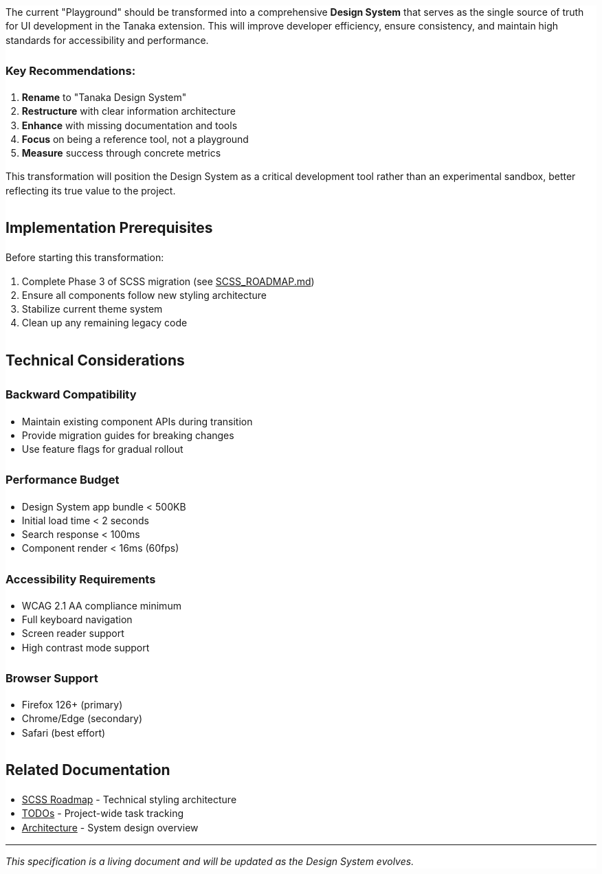 The current "Playground" should be transformed into a comprehensive **Design System** that serves as the single source of truth for UI development in the Tanaka extension. This will improve developer efficiency, ensure consistency, and maintain high standards for accessibility and performance.

### Key Recommendations:
1. **Rename** to "Tanaka Design System"
2. **Restructure** with clear information architecture
3. **Enhance** with missing documentation and tools
4. **Focus** on being a reference tool, not a playground
5. **Measure** success through concrete metrics

This transformation will position the Design System as a critical development tool rather than an experimental sandbox, better reflecting its true value to the project.

## Implementation Prerequisites

Before starting this transformation:
1. Complete Phase 3 of SCSS migration (see [SCSS_ROADMAP.md](./SCSS_ROADMAP.md))
2. Ensure all components follow new styling architecture
3. Stabilize current theme system
4. Clean up any remaining legacy code

## Technical Considerations

### Backward Compatibility
- Maintain existing component APIs during transition
- Provide migration guides for breaking changes
- Use feature flags for gradual rollout

### Performance Budget
- Design System app bundle < 500KB
- Initial load time < 2 seconds
- Search response < 100ms
- Component render < 16ms (60fps)

### Accessibility Requirements
- WCAG 2.1 AA compliance minimum
- Full keyboard navigation
- Screen reader support
- High contrast mode support

### Browser Support
- Firefox 126+ (primary)
- Chrome/Edge (secondary)
- Safari (best effort)

## Related Documentation

- [SCSS Roadmap](./SCSS_ROADMAP.md) - Technical styling architecture
- [TODOs](./TODOS.md) - Project-wide task tracking
- [Architecture](./ARCHITECTURE.md) - System design overview

---

*This specification is a living document and will be updated as the Design System evolves.*
